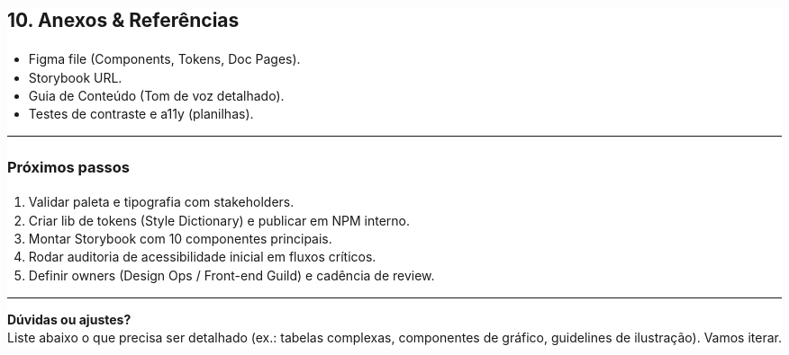 
## 10. Anexos & Referências

- Figma file (Components, Tokens, Doc Pages).
- Storybook URL.
- Guia de Conteúdo (Tom de voz detalhado).
- Testes de contraste e a11y (planilhas).

---

### Próximos passos

1. Validar paleta e tipografia com stakeholders.
2. Criar lib de tokens (Style Dictionary) e publicar em NPM interno.
3. Montar Storybook com 10 componentes principais.
4. Rodar auditoria de acessibilidade inicial em fluxos críticos.
5. Definir owners (Design Ops / Front-end Guild) e cadência de review.

---

**Dúvidas ou ajustes?**\
Liste abaixo o que precisa ser detalhado (ex.: tabelas complexas, componentes de gráfico, guidelines de ilustração). Vamos iterar.

